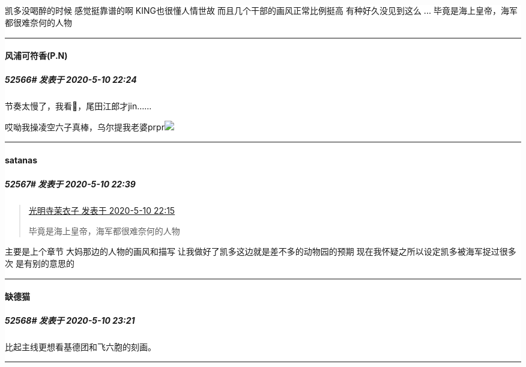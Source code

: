 凯多没喝醉的时候 感觉挺靠谱的啊 KING也很懂人情世故 而且几个干部的画风正常比例挺高 有种好久没见到这么 ...</blockquote>
毕竟是海上皇帝，海军都很难奈何的人物







-----

####  风浦可符香(P.N)  
##### 52566#       发表于 2020-5-10 22:24




节奏太慢了，我看💊，尾田江郎才jin……









哎呦我操凌空六子真棒，乌尔提我老婆prpr<img src="https://static.saraba1st.com/image/smiley/face2017/075.png" referrerpolicy="no-referrer">







-----

####  satanas  
##### 52567#       发表于 2020-5-10 22:39



<blockquote><a href="httphttps://bbs.saraba1st.com/2b/forum.php?mod=redirect&amp;goto=findpost&amp;pid=47371998&amp;ptid=98922" target="_blank">光明寺茉衣子 发表于 2020-5-10 22:15</a>

毕竟是海上皇帝，海军都很难奈何的人物</blockquote>
主要是上个章节 大妈那边的人物的画风和描写 让我做好了凯多这边就是差不多的动物园的预期 现在我怀疑之所以设定凯多被海军捉过很多次 是有别的意思的







-----

####  缺德猫  
##### 52568#       发表于 2020-5-10 23:21




比起主线更想看基德团和飞六胞的刻画。







-----
